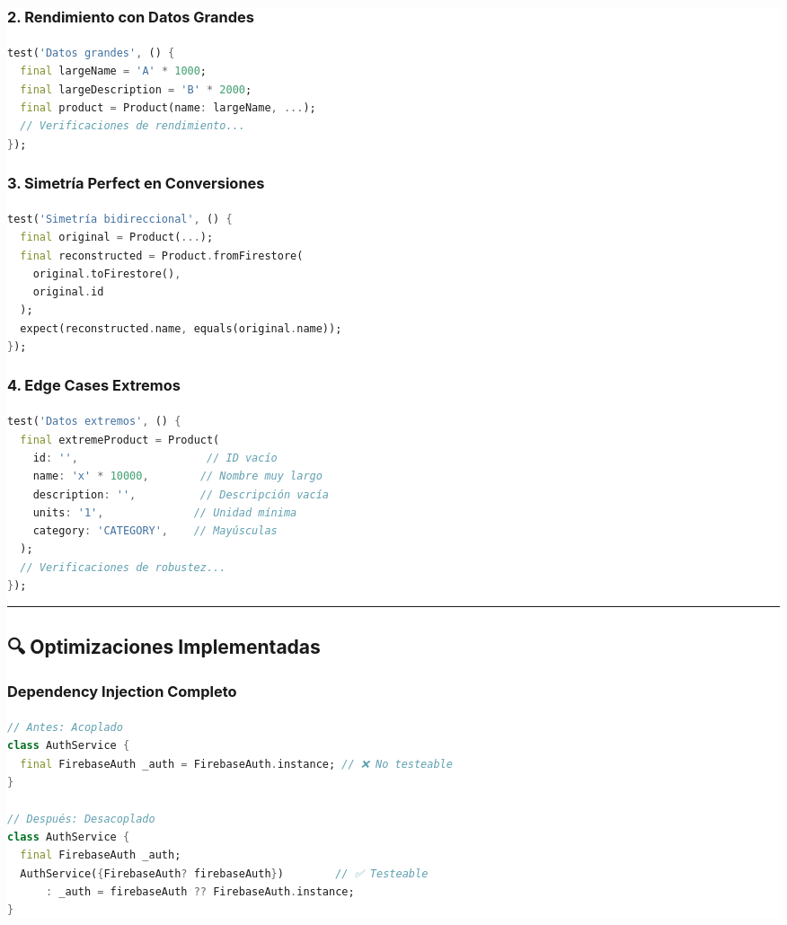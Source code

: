 ### **2. Rendimiento con Datos Grandes**
```dart
test('Datos grandes', () {
  final largeName = 'A' * 1000;
  final largeDescription = 'B' * 2000;
  final product = Product(name: largeName, ...);
  // Verificaciones de rendimiento...
});
```

### **3. Simetría Perfect en Conversiones**
```dart
test('Simetría bidireccional', () {
  final original = Product(...);
  final reconstructed = Product.fromFirestore(
    original.toFirestore(), 
    original.id
  );
  expect(reconstructed.name, equals(original.name));
});
```

### **4. Edge Cases Extremos**
```dart
test('Datos extremos', () {
  final extremeProduct = Product(
    id: '',                    // ID vacío
    name: 'x' * 10000,        // Nombre muy largo
    description: '',          // Descripción vacía
    units: '1',              // Unidad mínima
    category: 'CATEGORY',    // Mayúsculas
  );
  // Verificaciones de robustez...
});
```

---

## 🔍 Optimizaciones Implementadas

### **Dependency Injection Completo**
```dart
// Antes: Acoplado
class AuthService {
  final FirebaseAuth _auth = FirebaseAuth.instance; // ❌ No testeable
}

// Después: Desacoplado  
class AuthService {
  final FirebaseAuth _auth;
  AuthService({FirebaseAuth? firebaseAuth})        // ✅ Testeable
      : _auth = firebaseAuth ?? FirebaseAuth.instance;
}
```
